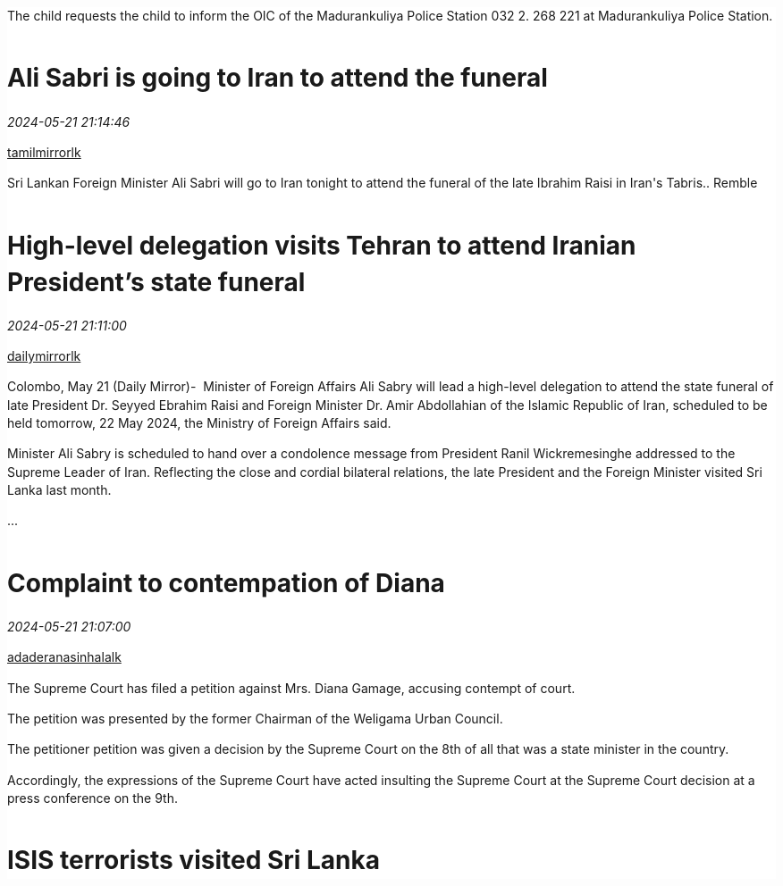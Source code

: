The child requests the child to inform the OIC of the Madurankuliya Police Station 032 2. 268 221 at Madurankuliya Police Station.



# Ali Sabri is going to Iran to attend the funeral

*2024-05-21 21:14:46*

[tamilmirrorlk](https://www.tamilmirror.lk/செய்திகள்/இறுதிச்-சடங்கில்-பங்கேற்க-ஈரான்-செல்கின்றார்-அலி-சப்ரி/175-337664)

Sri Lankan Foreign Minister Ali Sabri will go to Iran tonight to attend the funeral of the late Ibrahim Raisi in Iran's Tabris.. Remble



# High-level delegation visits Tehran to attend Iranian President’s state funeral

*2024-05-21 21:11:00*

[dailymirrorlk](https://www.dailymirror.lk/breaking-news/High-level-delegation-visits-Tehran-to-attend-Iranian-Presidents-state-funeral/108-283080)

Colombo, May 21 (Daily Mirror)-  Minister of Foreign Affairs Ali Sabry will lead a high-level delegation to attend the state funeral of late President Dr. Seyyed Ebrahim Raisi and Foreign Minister Dr. Amir Abdollahian of the Islamic Republic of Iran, scheduled to be held tomorrow, 22 May 2024, the Ministry of Foreign Affairs said.

Minister Ali Sabry is scheduled to hand over a condolence message from President Ranil Wickremesinghe addressed to the Supreme Leader of Iran. Reflecting the close and cordial bilateral relations, the late President and the Foreign Minister visited Sri Lanka last month.

...



# Complaint to contempation of Diana

*2024-05-21 21:07:00*

[adaderanasinhalalk](http://sinhala.adaderana.lk/news/196880)

The Supreme Court has filed a petition against Mrs. Diana Gamage, accusing contempt of court.

The petition was presented by the former Chairman of the Weligama Urban Council.

The petitioner petition was given a decision by the Supreme Court on the 8th of all that was a state minister in the country.

Accordingly, the expressions of the Supreme Court have acted insulting the Supreme Court at the Supreme Court decision at a press conference on the 9th.



# ISIS terrorists visited Sri Lanka
